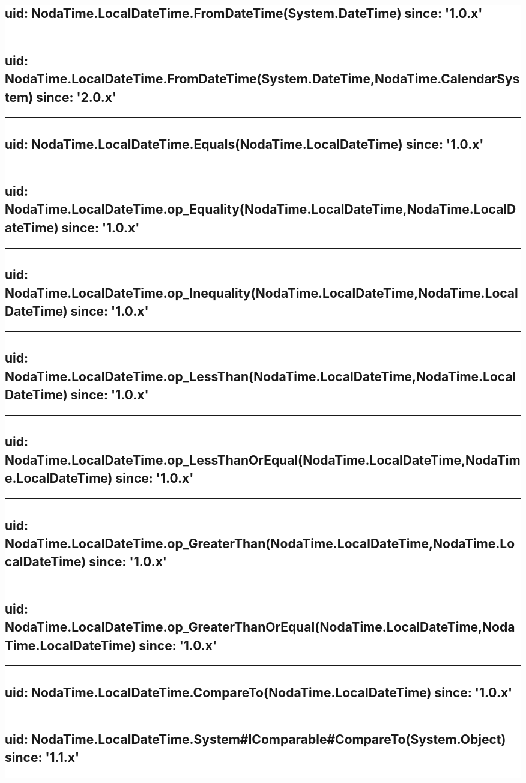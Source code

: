 uid: NodaTime.LocalDateTime.FromDateTime(System.DateTime)
since: '1.0.x'
---

---
uid: NodaTime.LocalDateTime.FromDateTime(System.DateTime,NodaTime.CalendarSystem)
since: '2.0.x'
---

---
uid: NodaTime.LocalDateTime.Equals(NodaTime.LocalDateTime)
since: '1.0.x'
---

---
uid: NodaTime.LocalDateTime.op_Equality(NodaTime.LocalDateTime,NodaTime.LocalDateTime)
since: '1.0.x'
---

---
uid: NodaTime.LocalDateTime.op_Inequality(NodaTime.LocalDateTime,NodaTime.LocalDateTime)
since: '1.0.x'
---

---
uid: NodaTime.LocalDateTime.op_LessThan(NodaTime.LocalDateTime,NodaTime.LocalDateTime)
since: '1.0.x'
---

---
uid: NodaTime.LocalDateTime.op_LessThanOrEqual(NodaTime.LocalDateTime,NodaTime.LocalDateTime)
since: '1.0.x'
---

---
uid: NodaTime.LocalDateTime.op_GreaterThan(NodaTime.LocalDateTime,NodaTime.LocalDateTime)
since: '1.0.x'
---

---
uid: NodaTime.LocalDateTime.op_GreaterThanOrEqual(NodaTime.LocalDateTime,NodaTime.LocalDateTime)
since: '1.0.x'
---

---
uid: NodaTime.LocalDateTime.CompareTo(NodaTime.LocalDateTime)
since: '1.0.x'
---

---
uid: NodaTime.LocalDateTime.System#IComparable#CompareTo(System.Object)
since: '1.1.x'
---

---